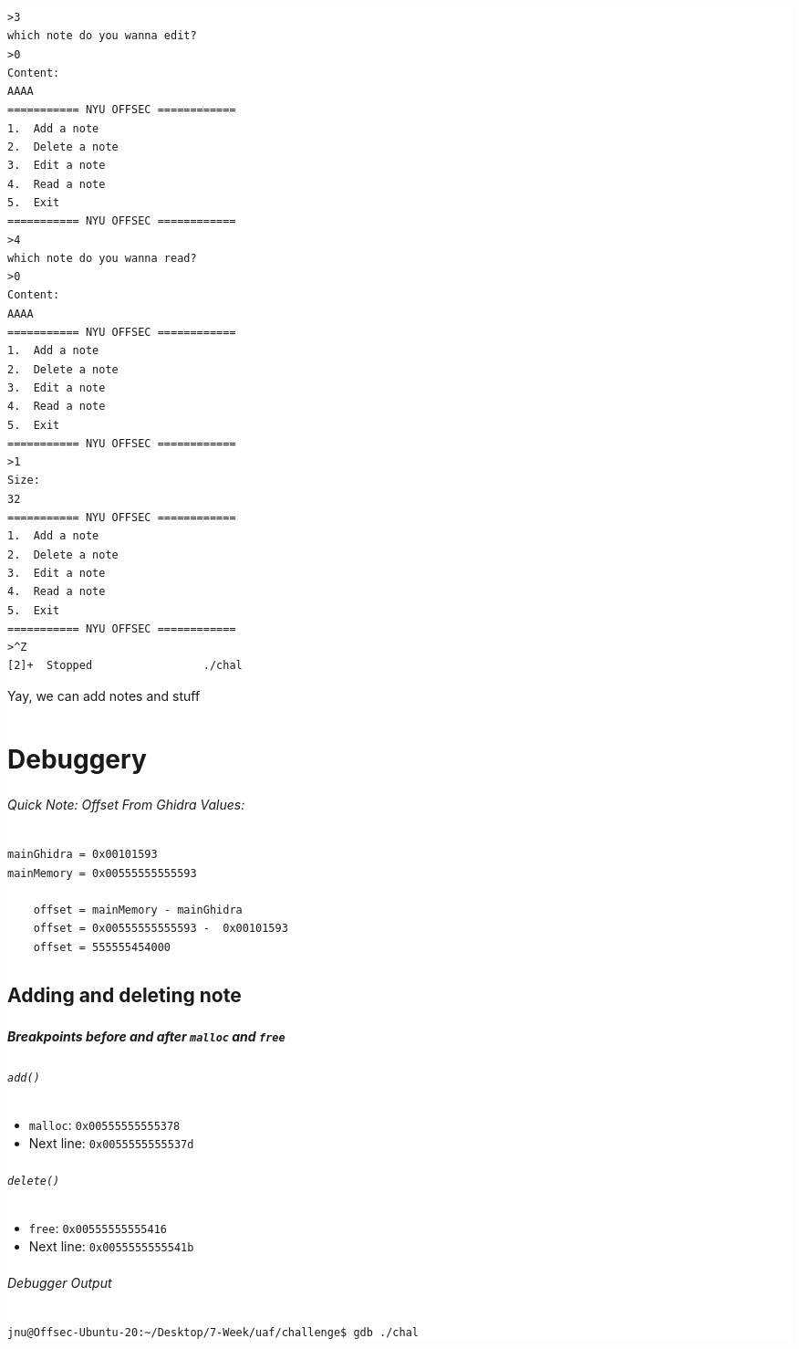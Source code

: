 ```
>3
which note do you wanna edit?
>0
Content:
AAAA
=========== NYU OFFSEC ============
1.	Add a note
2.	Delete a note
3.	Edit a note
4.	Read a note
5.	Exit
=========== NYU OFFSEC ============
>4
which note do you wanna read?
>0
Content:
AAAA
=========== NYU OFFSEC ============
1.	Add a note
2.	Delete a note
3.	Edit a note
4.	Read a note
5.	Exit
=========== NYU OFFSEC ============
>1
Size:
32
=========== NYU OFFSEC ============
1.	Add a note
2.	Delete a note
3.	Edit a note
4.	Read a note
5.	Exit
=========== NYU OFFSEC ============
>^Z
[2]+  Stopped                 ./chal
```
Yay, we can add notes and stuff

# Debuggery
###### Quick Note: Offset From Ghidra Values:
```
mainGhidra = 0x00101593
mainMemory = 0x00555555555593

	offset = mainMemory - mainGhidra
	offset = 0x00555555555593 -  0x00101593
	offset = 555555454000
```
## Adding and deleting note
##### Breakpoints before and after `malloc` and `free`
###### `add()`
* `malloc`: `0x00555555555378`
* Next line: `0x0055555555537d`
###### `delete()`
* `free`: `0x00555555555416`
* Next line: `0x0055555555541b`
###### Debugger Output
```
jnu@Offsec-Ubuntu-20:~/Desktop/7-Week/uaf/challenge$ gdb ./chal
```